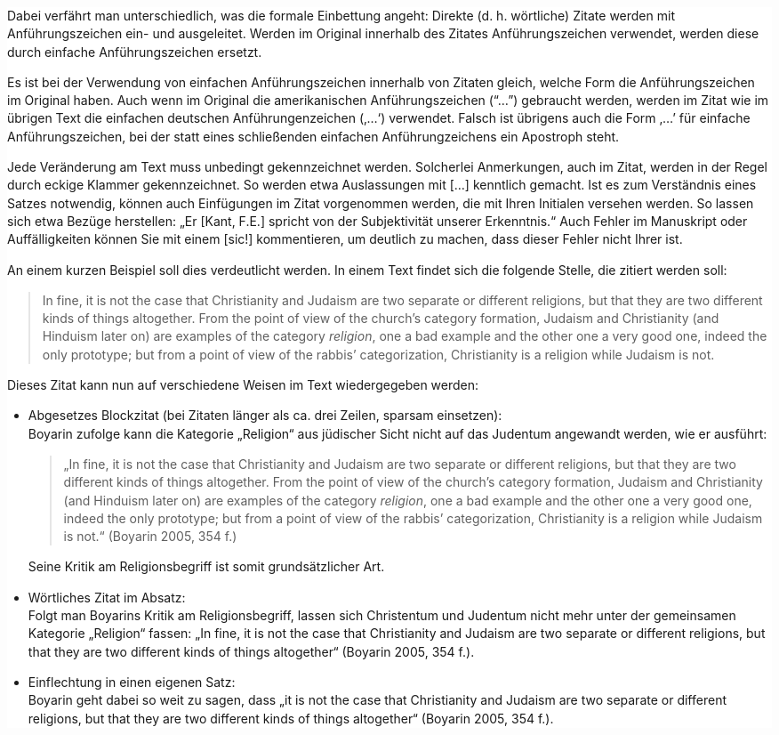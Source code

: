 Dabei verfährt man unterschiedlich, was die formale Einbettung angeht: Direkte (d. h. wörtliche) Zitate werden mit Anführungszeichen ein- und ausgeleitet. Werden im Original innerhalb des Zitates Anführungszeichen verwendet, werden diese durch einfache Anführungszeichen ersetzt.

<div class="Technik">

Es ist bei der Verwendung von einfachen Anführungszeichen innerhalb von Zitaten gleich, welche Form die Anführungszeichen im Original haben. Auch wenn im Original die amerikanischen Anführungszeichen (“…”) gebraucht werden, werden im Zitat wie im übrigen Text die einfachen deutschen Anführungenzeichen (‚…‘) verwendet. Falsch ist übrigens auch die Form ‚…’ für einfache Anführungszeichen, bei der statt eines schließenden einfachen Anführungzeichens ein Apostroph steht.

</div>

Jede Veränderung am Text muss unbedingt gekennzeichnet werden. Solcherlei Anmerkungen, auch im Zitat, werden in der Regel durch eckige Klammer gekennzeichnet. So werden etwa Auslassungen mit \[…\] kenntlich gemacht. Ist es zum Verständnis eines Satzes notwendig, können auch Einfügungen im Zitat vorgenommen werden, die mit Ihren Initialen versehen werden. So lassen sich etwa Bezüge herstellen: „Er \[Kant, F.E.\] spricht von der Subjektivität unserer Erkenntnis.“ Auch Fehler im Manuskript oder Auffälligkeiten können Sie mit einem \[sic!\] kommentieren, um deutlich zu machen, dass dieser Fehler nicht Ihrer ist.

An einem kurzen Beispiel soll dies verdeutlicht werden. In einem Text findet sich die folgende Stelle, die zitiert werden soll:

> In fine, it is not the case that Christianity and Judaism are two separate or different religions, but that they are two different kinds of things altogether. From the point of view of the church’s category formation, Judaism and Christianity (and Hinduism later on) are examples of the category *religion*, one a bad example and the other one a very good one, indeed the only prototype; but from a point of view of the rabbis’ categorization, Christianity is a religion while Judaism is not.

Dieses Zitat kann nun auf verschiedene Weisen im Text wiedergegeben werden:

-   Abgesetzes Blockzitat (bei Zitaten länger als ca. drei Zeilen, sparsam einsetzen):  
    Boyarin zufolge kann die Kategorie „Religion“ aus jüdischer Sicht nicht auf das Judentum angewandt werden, wie er ausführt:

    > „In fine, it is not the case that Christianity and Judaism are two separate or different religions, but that they are two different kinds of things altogether. From the point of view of the church’s category formation, Judaism and Christianity (and Hinduism later on) are examples of the category *religion*, one a bad example and the other one a very good one, indeed the only prototype; but from a point of view of the rabbis’ categorization, Christianity is a religion while Judaism is not.“ (Boyarin 2005, 354 f.)

    Seine Kritik am Religionsbegriff ist somit grundsätzlicher Art.

-   Wörtliches Zitat im Absatz:  
    Folgt man Boyarins Kritik am Religionsbegriff, lassen sich Christentum und Judentum nicht mehr unter der gemeinsamen Kategorie „Religion“ fassen: „In fine, it is not the case that Christianity and Judaism are two separate or different religions, but that they are two different kinds of things altogether“ (Boyarin 2005, 354 f.).

-   Einflechtung in einen eigenen Satz:  
    Boyarin geht dabei so weit zu sagen, dass „it is not the case that Christianity and Judaism are two separate or different religions, but that they are two different kinds of things altogether“ (Boyarin 2005, 354 f.).


[^1]: Talal Asad, „The Construction of Religion as an Anthropological Category“, in *A reader in the anthropology of religion*, hg. von Michael Lambek, Blackwell anthologies in social and cultural anthropology 2 (Malden, MA: Blackwell, 2002), 116.
[^2]: Vgl. Asad: „The Construction of Religion“, 116.
[^3]: Ebd., 116.
[^4]: Die Aufteilung nach Literaturtypen dient an dieser Stelle nur dazu, die unterschiedlichen Darstellungsregeln zu illustrieren. Im Literaturverzeichnis selbst werden die einzelnen Einträge *nicht* nach Literaturtyp gegliedert.
[^5]: Werden mehrere Werke von einem:einer Autor:in aus einem Jahr zitiert, muss die Jahreszahl um einen Buchstaben ergänzt werden, um die Eindeutigkeit zu wahren, z. B. Müller 1990a, Müller 1990b, etc.
[^6]: Im Gegensatz zur Fußnotenzitierweise besteht hier kein Unterschied zum ersten Zitat.
[^7]: Die Aufteilung nach Literaturtypen dient an dieser Stelle nur dazu, die unterschiedlichen Darstellungsregeln zu illustrieren. Im Literaturverzeichnis selbst werden die einzelnen Einträge *nicht* nach Literaturtyp gegliedert.
[^8]: Alle Koranzitate nach: Der Koran, übersetzt von Rudi Paret, 11. Aufl., Stuttgart: Kohlhammer 2010.
[^9]: Das Beispiel folgt den Konventionen des Autor-Jahr-Systems. Angaben nach der Fußnotenzitierweise sind entsprechend anzupassen.